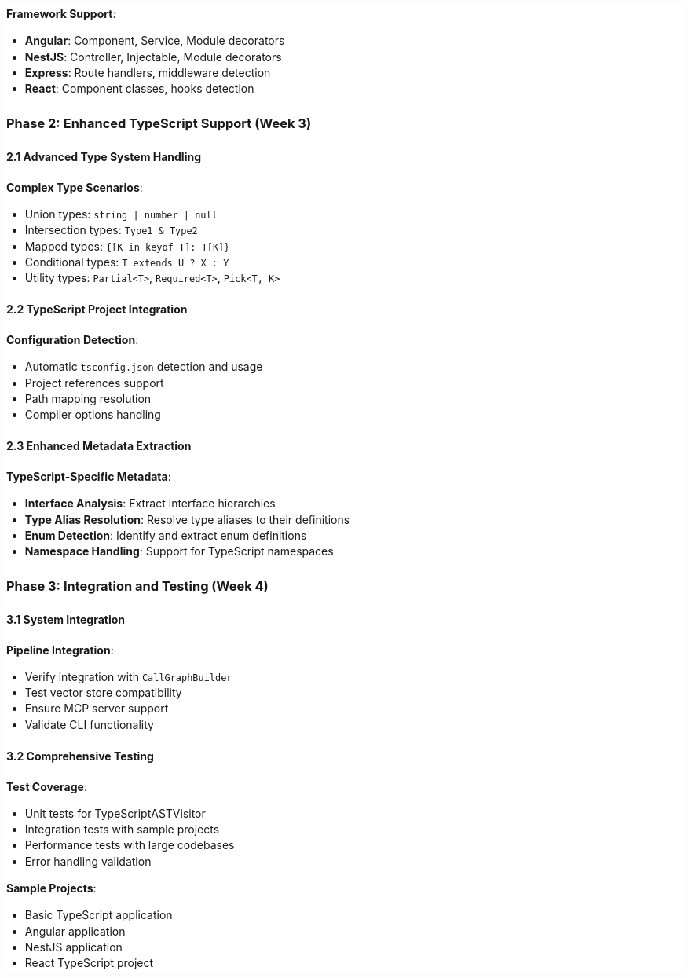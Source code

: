 **Framework Support**:
- **Angular**: Component, Service, Module decorators
- **NestJS**: Controller, Injectable, Module decorators
- **Express**: Route handlers, middleware detection
- **React**: Component classes, hooks detection

### Phase 2: Enhanced TypeScript Support (Week 3)

#### 2.1 Advanced Type System Handling
**Complex Type Scenarios**:
- Union types: `string | number | null`
- Intersection types: `Type1 & Type2`
- Mapped types: `{[K in keyof T]: T[K]}`
- Conditional types: `T extends U ? X : Y`
- Utility types: `Partial<T>`, `Required<T>`, `Pick<T, K>`

#### 2.2 TypeScript Project Integration
**Configuration Detection**:
- Automatic `tsconfig.json` detection and usage
- Project references support
- Path mapping resolution
- Compiler options handling

#### 2.3 Enhanced Metadata Extraction
**TypeScript-Specific Metadata**:
- **Interface Analysis**: Extract interface hierarchies
- **Type Alias Resolution**: Resolve type aliases to their definitions
- **Enum Detection**: Identify and extract enum definitions
- **Namespace Handling**: Support for TypeScript namespaces

### Phase 3: Integration and Testing (Week 4)

#### 3.1 System Integration
**Pipeline Integration**:
- Verify integration with `CallGraphBuilder`
- Test vector store compatibility
- Ensure MCP server support
- Validate CLI functionality

#### 3.2 Comprehensive Testing
**Test Coverage**:
- Unit tests for TypeScriptASTVisitor
- Integration tests with sample projects
- Performance tests with large codebases
- Error handling validation

**Sample Projects**:
- Basic TypeScript application
- Angular application
- NestJS application
- React TypeScript project

